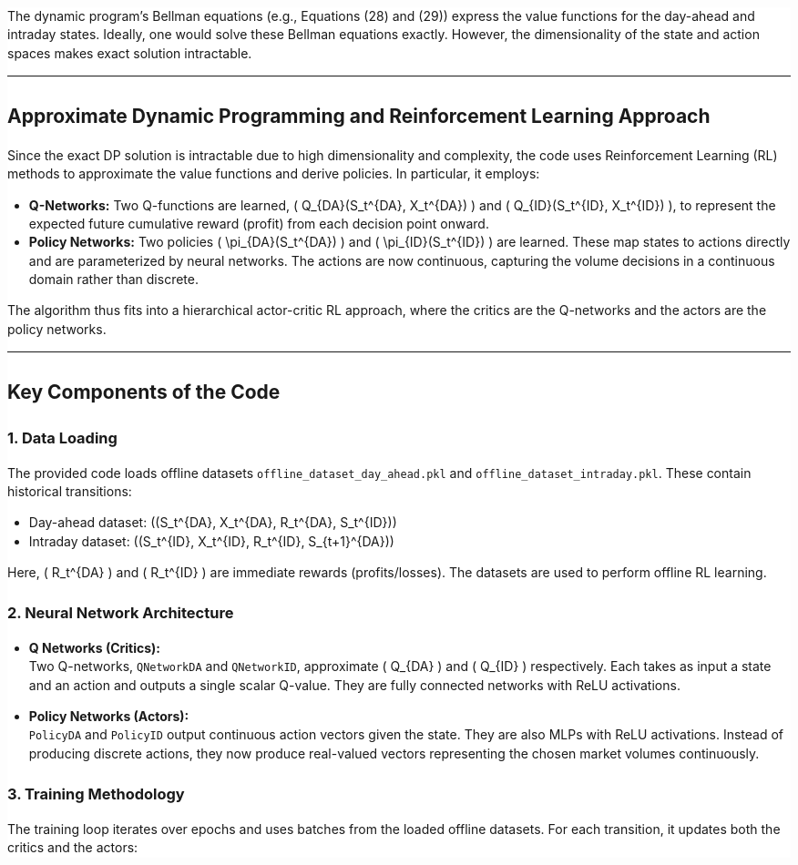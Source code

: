 The dynamic program’s Bellman equations (e.g., Equations (28) and (29)) express the value functions for the day-ahead and intraday states. Ideally, one would solve these Bellman equations exactly. However, the dimensionality of the state and action spaces makes exact solution intractable.

---

## Approximate Dynamic Programming and Reinforcement Learning Approach

Since the exact DP solution is intractable due to high dimensionality and complexity, the code uses Reinforcement Learning (RL) methods to approximate the value functions and derive policies. In particular, it employs:

- **Q-Networks:** Two Q-functions are learned, \( Q_{DA}(S_t^{DA}, X_t^{DA}) \) and \( Q_{ID}(S_t^{ID}, X_t^{ID}) \), to represent the expected future cumulative reward (profit) from each decision point onward.
- **Policy Networks:** Two policies \( \pi_{DA}(S_t^{DA}) \) and \( \pi_{ID}(S_t^{ID}) \) are learned. These map states to actions directly and are parameterized by neural networks. The actions are now continuous, capturing the volume decisions in a continuous domain rather than discrete.

The algorithm thus fits into a hierarchical actor-critic RL approach, where the critics are the Q-networks and the actors are the policy networks.

---

## Key Components of the Code

### 1. Data Loading

The provided code loads offline datasets `offline_dataset_day_ahead.pkl` and `offline_dataset_intraday.pkl`. These contain historical transitions:

- Day-ahead dataset: \((S_t^{DA}, X_t^{DA}, R_t^{DA}, S_t^{ID})\)
- Intraday dataset: \((S_t^{ID}, X_t^{ID}, R_t^{ID}, S_{t+1}^{DA})\)

Here, \( R_t^{DA} \) and \( R_t^{ID} \) are immediate rewards (profits/losses). The datasets are used to perform offline RL learning.

### 2. Neural Network Architecture

- **Q Networks (Critics):**  
  Two Q-networks, `QNetworkDA` and `QNetworkID`, approximate \( Q_{DA} \) and \( Q_{ID} \) respectively. Each takes as input a state and an action and outputs a single scalar Q-value. They are fully connected networks with ReLU activations.

- **Policy Networks (Actors):**  
  `PolicyDA` and `PolicyID` output continuous action vectors given the state. They are also MLPs with ReLU activations. Instead of producing discrete actions, they now produce real-valued vectors representing the chosen market volumes continuously.

### 3. Training Methodology

The training loop iterates over epochs and uses batches from the loaded offline datasets. For each transition, it updates both the critics and the actors:

